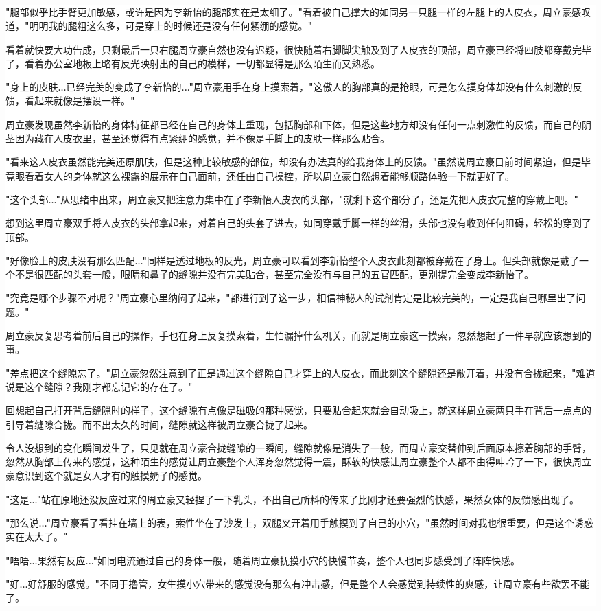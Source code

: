 
"腿部似乎比手臂更加敏感，或许是因为李新怡的腿部实在是太细了。"看着被自己撑大的如同另一只腿一样的左腿上的人皮衣，周立豪感叹道，"明明我的腿粗这么多，可是穿上的时候还是没有任何紧绷的感觉。"



看着就快要大功告成，只剩最后一只右腿周立豪自然也没有迟疑，很快随着右脚脚尖触及到了人皮衣的顶部，周立豪已经将四肢都穿戴完毕了，看着办公室地板上略有反光映射出的自己的模样，一切都显得是那么陌生而又熟悉。



"身上的皮肤...已经完美的变成了李新怡的..."周立豪用手在身上摸索着，"这傲人的胸部真的是抢眼，可是怎么摸身体却没有什么刺激的反馈，看起来就像是摆设一样。"



周立豪发现虽然李新怡的身体特征都已经在自己的身体上重现，包括胸部和下体，但是这些地方却没有任何一点刺激性的反馈，而自己的阴茎因为藏在人皮衣里，甚至还觉得有点紧绷的感觉，并不像是手脚上的皮肤一样那么贴合。



"看来这人皮衣虽然能完美还原肌肤，但是这种比较敏感的部位，却没有办法真的给我身体上的反馈。"虽然说周立豪目前时间紧迫，但是毕竟眼看着女人的身体就这么裸露的展示在自己面前，还任由自己操控，所以周立豪自然想着能够顺路体验一下就更好了。



"这个头部..."从思绪中出来，周立豪又把注意力集中在了李新怡人皮衣的头部，"就剩下这个部分了，还是先把人皮衣完整的穿戴上吧。"



想到这里周立豪双手将人皮衣的头部拿起来，对着自己的头套了进去，如同穿戴手脚一样的丝滑，头部也没有收到任何阻碍，轻松的穿到了顶部。



"好像脸上的皮肤没有那么匹配..."同样是透过地板的反光，周立豪可以看到李新怡整个人皮衣此刻都被穿戴在了身上。但头部就像是戴了一个不是很匹配的头套一般，眼睛和鼻子的缝隙并没有完美贴合，甚至完全没有与自己的五官匹配，更别提完全变成李新怡了。



"究竟是哪个步骤不对呢？"周立豪心里纳闷了起来，"都进行到了这一步，相信神秘人的试剂肯定是比较完美的，一定是我自己哪里出了问题。"



周立豪反复思考着前后自己的操作，手也在身上反复摸索着，生怕漏掉什么机关，而就是周立豪这一摸索，忽然想起了一件早就应该想到的事。



"差点把这个缝隙忘了。"周立豪忽然注意到了正是通过这个缝隙自己才穿上的人皮衣，而此刻这个缝隙还是敞开着，并没有合拢起来，"难道说是这个缝隙？我刚才都忘记它的存在了。"



回想起自己打开背后缝隙时的样子，这个缝隙有点像是磁吸的那种感觉，只要贴合起来就会自动吸上，就这样周立豪两只手在背后一点点的引导着缝隙合拢。而不出太久的时间，缝隙就这样被周立豪合拢了起来。



令人没想到的变化瞬间发生了，只见就在周立豪合拢缝隙的一瞬间，缝隙就像是消失了一般，而周立豪交替伸到后面原本擦着胸部的手臂，忽然从胸部上传来的感觉，这种陌生的感觉让周立豪整个人浑身忽然觉得一震，酥软的快感让周立豪整个人都不由得呻吟了一下，很快周立豪意识到这个就是女人才有的触摸奶子的感觉。



"这是..."站在原地还没反应过来的周立豪又轻捏了一下乳头，不出自己所料的传来了比刚才还要强烈的快感，果然女体的反馈感出现了。



"那么说..."周立豪看了看挂在墙上的表，索性坐在了沙发上，双腿叉开着用手触摸到了自己的小穴，"虽然时间对我也很重要，但是这个诱惑实在太大了。"



"唔唔...果然有反应..."如同电流通过自己的身体一般，随着周立豪抚摸小穴的快慢节奏，整个人也同步感受到了阵阵快感。



"好...好舒服的感觉。"不同于撸管，女生摸小穴带来的感觉没有那么有冲击感，但是整个人会感觉到持续性的爽感，让周立豪有些欲罢不能了。


